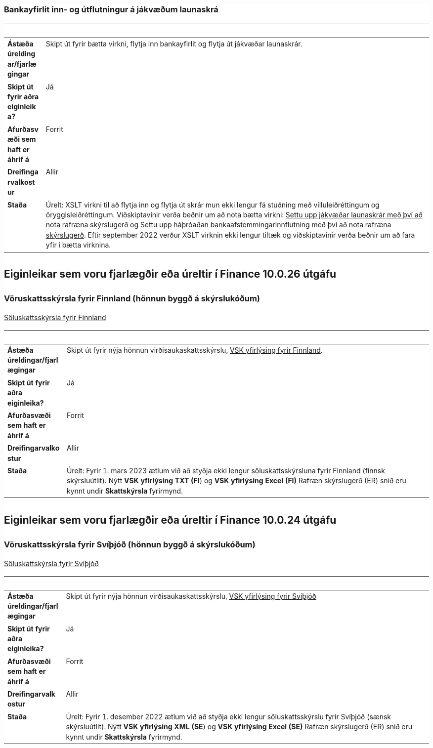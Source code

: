 ### <a name="bank-statement-import-and-export-of-positive-pay-file"></a>Bankayfirlit inn- og útflutningur á jákvæðum launaskrá

| &nbsp;  | &nbsp;  |
|---|---|
| **Ástæða úreldingar/fjarlægingar** |Skipt út fyrir bætta virkni, flytja inn bankayfirlit og flytja út jákvæðar launaskrár.| 
| **Skipt út fyrir aðra eiginleika?**   | Já |
| **Afurðasvæði sem haft er áhrif á**         | Forrit |
| **Dreifingarvalkostur**              | Allir |
| **Staða**                         | Úrelt: XSLT virkni til að flytja inn og flytja út skrár mun ekki lengur fá stuðning með villuleiðréttingum og öryggisleiðréttingum. Viðskiptavinir verða beðnir um að nota bætta virkni: [Settu upp jákvæðar launaskrár með því að nota rafræna skýrslugerð](../../finance/accounts-payable/set-up-positive-pay-er.md) og [Settu upp háþróaðan bankaafstemmingarinnflutning með því að nota rafræna skýrslugerð](../../finance/accounts-payable/import-bai2-er.md). Eftir september 2022 verður XSLT virknin ekki lengur tiltæk og viðskiptavinir verða beðnir um að fara yfir í bætta virknina.|


## <a name="features-removed-or-deprecated-in-the-finance-10026-release"></a>Eiginleikar sem voru fjarlægðir eða úreltir í Finance 10.0.26 útgáfu

### <a name="sales-tax-report-for-finland-design-based-on-reporting-codes"></a>Vöruskattsskýrsla fyrir Finnland (hönnun byggð á skýrslukóðum)

[Söluskattsskýrsla fyrir Finnland](../localizations/emea-fin-sales-tax-payment-report-finland.md)

| &nbsp; | &nbsp; |
|------------|--------------------|
| **Ástæða úreldingar/fjarlægingar** | Skipt út fyrir nýja hönnun virðisaukaskattsskýrslu, [VSK yfirlýsing fyrir Finnland](../localizations/emea-fin-vat-declaration.md). |
| **Skipt út fyrir aðra eiginleika?**   | Já |
| **Afurðasvæði sem haft er áhrif á**         | Forrit |
| **Dreifingarvalkostur**              | Allir |
| **Staða**                         | Úrelt: Fyrir 1. mars 2023 ætlum við að styðja ekki lengur söluskattsskýrsluna fyrir Finnland (finnsk skýrsluútlit). Nýtt **VSK yfirlýsing TXT (FI**) og **VSK yfirlýsing Excel (FI)** Rafræn skýrslugerð (ER) snið eru kynnt undir **Skattskýrsla** fyrirmynd. |

## <a name="features-removed-or-deprecated-in-the-finance-10024-release"></a>Eiginleikar sem voru fjarlægðir eða úreltir í Finance 10.0.24 útgáfu

### <a name="sales-tax-report-for-sweden-design-based-on-reporting-codes"></a>Vöruskattsskýrsla fyrir Svíþjóð (hönnun byggð á skýrslukóðum)

[Söluskattskýrsla fyrir Svíþjóð](../localizations/emea-swe-sales-tax-payment-report-sweden.md)

| &nbsp; | &nbsp; |
|------------|--------------------|
| **Ástæða úreldingar/fjarlægingar** | Skipt út fyrir nýja hönnun virðisaukaskattsskýrslu, [VSK yfirlýsing fyrir Svíþjóð](../localizations/emea-swe-vat-declaration-sweden.md) |
| **Skipt út fyrir aðra eiginleika?**   | Já |
| **Afurðasvæði sem haft er áhrif á**         | Forrit |
| **Dreifingarvalkostur**              | Allir |
| **Staða**                         | Úrelt: Fyrir 1. desember 2022 ætlum við að styðja ekki lengur söluskattsskýrslu fyrir Svíþjóð (sænsk skýrsluútlit). Nýtt **VSK yfirlýsing XML (SE**) og **VSK yfirlýsing Excel (SE)** Rafræn skýrslugerð (ER) snið eru kynnt undir **Skattskýrsla** fyrirmynd. |
